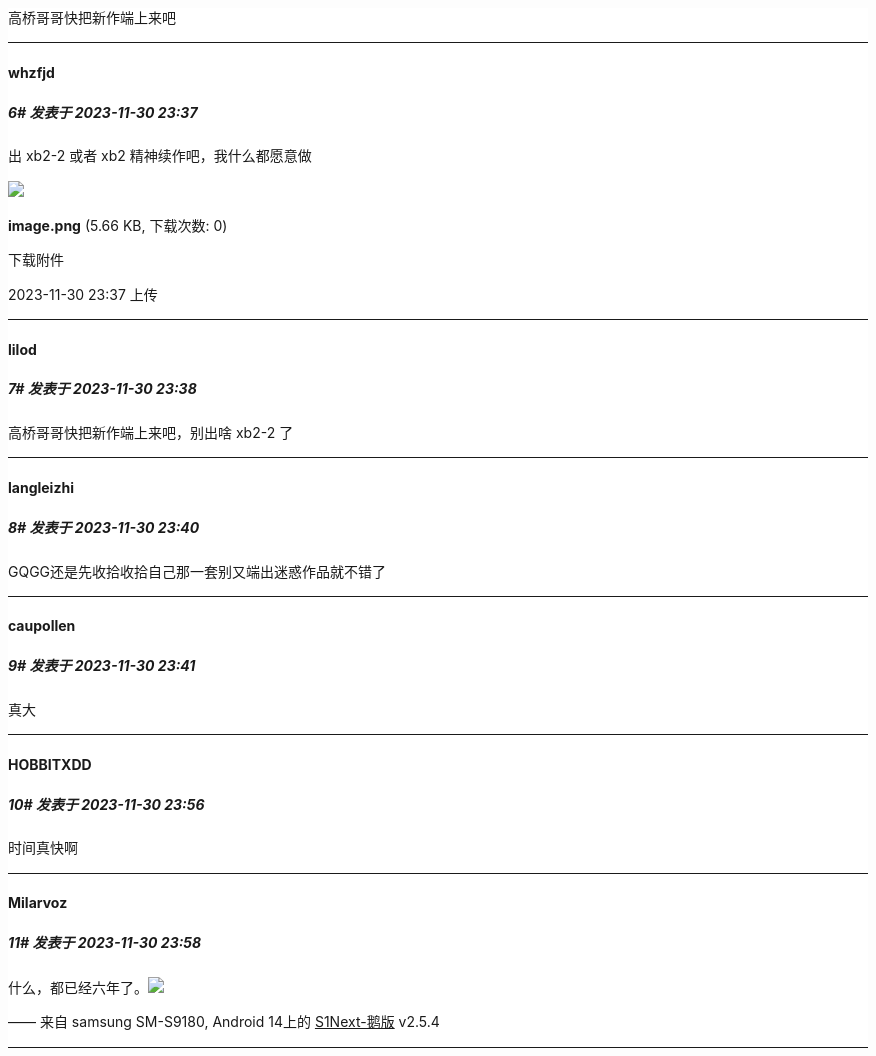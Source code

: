 高桥哥哥快把新作端上来吧

*****

####  whzfjd  
##### 6#       发表于 2023-11-30 23:37

出 xb2-2 或者 xb2 精神续作吧，我什么都愿意做

<img src="https://img.saraba1st.com/forum/202311/30/233754w39i1if0q1yyntta.png" referrerpolicy="no-referrer">

<strong>image.png</strong> (5.66 KB, 下载次数: 0)

下载附件

2023-11-30 23:37 上传

*****

####  lilod  
##### 7#       发表于 2023-11-30 23:38

高桥哥哥快把新作端上来吧，别出啥 xb2-2 了

*****

####  langleizhi  
##### 8#       发表于 2023-11-30 23:40

GQGG还是先收拾收拾自己那一套别又端出迷惑作品就不错了

*****

####  caupollen  
##### 9#       发表于 2023-11-30 23:41

真大

*****

####  HOBBITXDD  
##### 10#       发表于 2023-11-30 23:56

时间真快啊

*****

####  Milarvoz  
##### 11#       发表于 2023-11-30 23:58

什么，都已经六年了。<img src="https://static.saraba1st.com/image/smiley/face2017/024.png" referrerpolicy="no-referrer">

—— 来自 samsung SM-S9180, Android 14上的 [S1Next-鹅版](https://github.com/ykrank/S1-Next/releases) v2.5.4

*****
